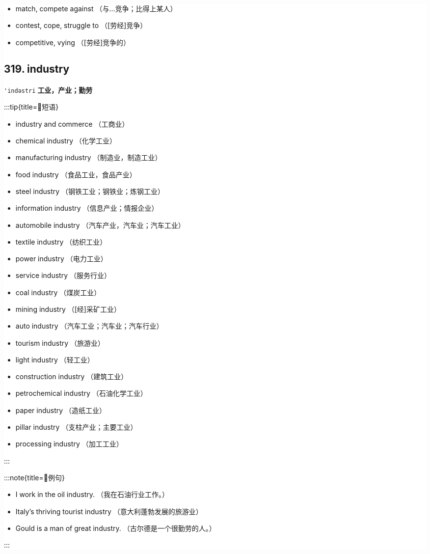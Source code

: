 - match, compete against （与…竞争；比得上某人）

- contest, cope, struggle to （[劳经]竞争）

- competitive, vying （[劳经]竞争的）


## 319. industry

`'indəstri`  **工业，产业；勤劳**

:::tip{title=🤩短语}

- industry and commerce （工商业）

- chemical industry （化学工业）

- manufacturing industry （制造业，制造工业）

- food industry （食品工业，食品产业）

- steel industry （钢铁工业；钢铁业；炼钢工业）

- information industry （信息产业；情报企业）

- automobile industry （汽车产业，汽车业；汽车工业）

- textile industry （纺织工业）

- power industry （电力工业）

- service industry （服务行业）

- coal industry （煤炭工业）

- mining industry （[经]采矿工业）

- auto industry （汽车工业；汽车业；汽车行业）

- tourism industry （旅游业）

- light industry （轻工业）

- construction industry （建筑工业）

- petrochemical industry （石油化学工业）

- paper industry （造纸工业）

- pillar industry （支柱产业；主要工业）

- processing industry （加工工业）

:::

:::note{title=🎤例句}

- I work in the oil industry. （我在石油行业工作。）

- Italy’s thriving tourist industry （意大利蓬勃发展的旅游业）

- Gould is a man of great industry. （古尔德是一个很勤劳的人。）

:::

